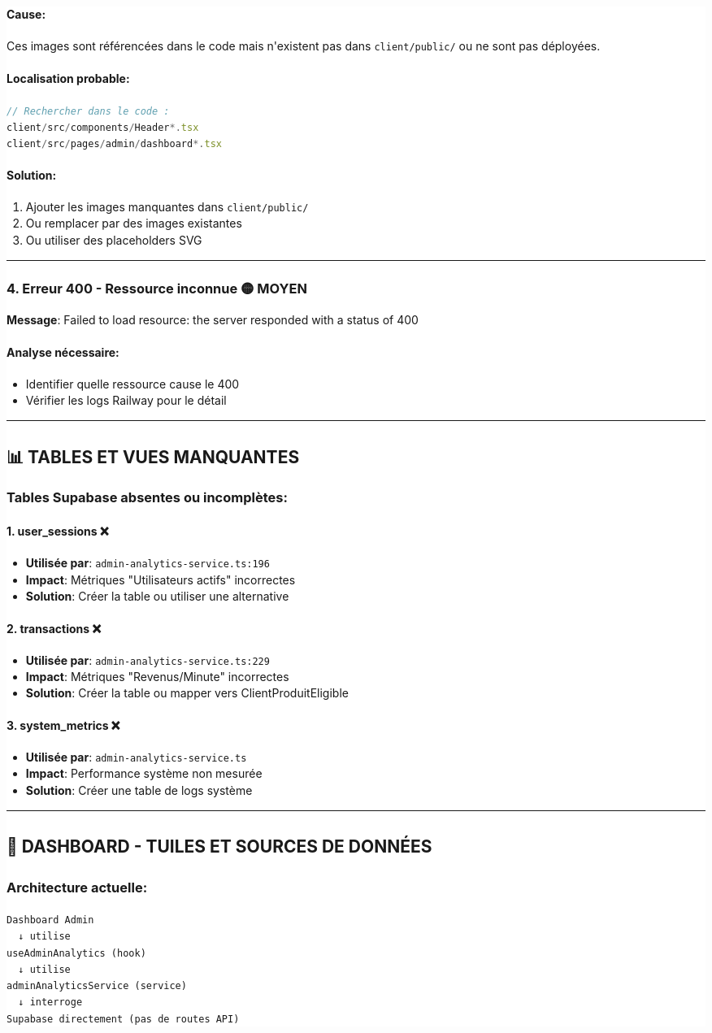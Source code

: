 #### **Cause**:
Ces images sont référencées dans le code mais n'existent pas dans `client/public/` ou ne sont pas déployées.

#### **Localisation probable**:
```typescript
// Rechercher dans le code :
client/src/components/Header*.tsx
client/src/pages/admin/dashboard*.tsx
```

#### **Solution**:
1. Ajouter les images manquantes dans `client/public/`
2. Ou remplacer par des images existantes
3. Ou utiliser des placeholders SVG

---

### **4. Erreur 400 - Ressource inconnue** 🟡 **MOYEN**
**Message**: Failed to load resource: the server responded with a status of 400

#### **Analyse nécessaire**:
- Identifier quelle ressource cause le 400
- Vérifier les logs Railway pour le détail

---

## 📊 **TABLES ET VUES MANQUANTES**

### **Tables Supabase absentes ou incomplètes**:

#### **1. user_sessions** ❌
- **Utilisée par**: `admin-analytics-service.ts:196`
- **Impact**: Métriques "Utilisateurs actifs" incorrectes
- **Solution**: Créer la table ou utiliser une alternative

#### **2. transactions** ❌
- **Utilisée par**: `admin-analytics-service.ts:229`
- **Impact**: Métriques "Revenus/Minute" incorrectes
- **Solution**: Créer la table ou mapper vers ClientProduitEligible

#### **3. system_metrics** ❌
- **Utilisée par**: `admin-analytics-service.ts`
- **Impact**: Performance système non mesurée
- **Solution**: Créer une table de logs système

---

## 🎯 **DASHBOARD - TUILES ET SOURCES DE DONNÉES**

### **Architecture actuelle**:
```
Dashboard Admin
  ↓ utilise
useAdminAnalytics (hook)
  ↓ utilise
adminAnalyticsService (service)
  ↓ interroge
Supabase directement (pas de routes API)
```
